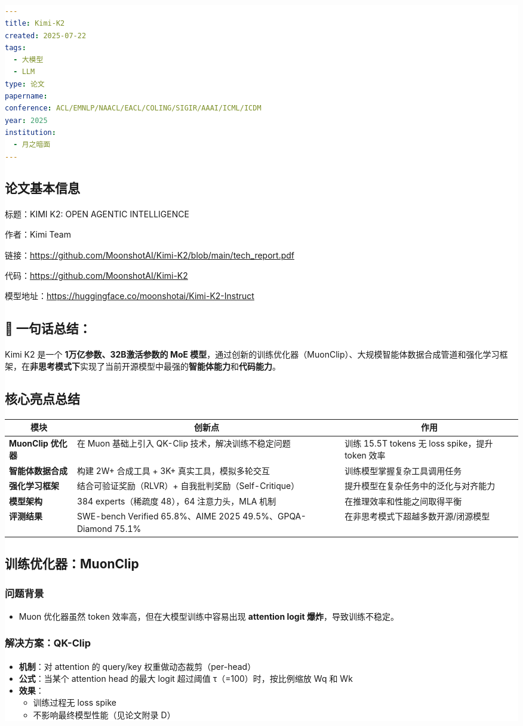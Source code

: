 ```yaml
---
title: Kimi-K2
created: 2025-07-22
tags:
  - 大模型
  - LLM
type: 论文
papername: 
conference: ACL/EMNLP/NAACL/EACL/COLING/SIGIR/AAAI/ICML/ICDM
year: 2025
institution:
  - 月之暗面
---
```


## 论文基本信息

标题：KIMI K2: OPEN AGENTIC INTELLIGENCE

作者：Kimi Team

链接：https://github.com/MoonshotAI/Kimi-K2/blob/main/tech_report.pdf

代码：https://github.com/MoonshotAI/Kimi-K2

模型地址：https://huggingface.co/moonshotai/Kimi-K2-Instruct

## 📌 一句话总结：
Kimi K2 是一个 **1万亿参数、32B激活参数的 MoE 模型**，通过创新的训练优化器（MuonClip）、大规模智能体数据合成管道和强化学习框架，在**非思考模式下**实现了当前开源模型中最强的**智能体能力**和**代码能力**。

## 核心亮点总结

| 模块 | 创新点 | 作用 |
|---|---|---|
| **MuonClip 优化器** | 在 Muon 基础上引入 QK-Clip 技术，解决训练不稳定问题 | 训练 15.5T tokens 无 loss spike，提升 token 效率 |
| **智能体数据合成** | 构建 2W+ 合成工具 + 3K+ 真实工具，模拟多轮交互 | 训练模型掌握复杂工具调用任务 |
| **强化学习框架** | 结合可验证奖励（RLVR）+ 自我批判奖励（Self-Critique） | 提升模型在复杂任务中的泛化与对齐能力 |
| **模型架构** | 384 experts（稀疏度 48），64 注意力头，MLA 机制 | 在推理效率和性能之间取得平衡 |
| **评测结果** | SWE-bench Verified 65.8%、AIME 2025 49.5%、GPQA-Diamond 75.1% | 在非思考模式下超越多数开源/闭源模型 |

## 训练优化器：MuonClip

### 问题背景
- Muon 优化器虽然 token 效率高，但在大模型训练中容易出现 **attention logit 爆炸**，导致训练不稳定。

### 解决方案：QK-Clip
- **机制**：对 attention 的 query/key 权重做动态裁剪（per-head）
- **公式**：当某个 attention head 的最大 logit 超过阈值 τ（=100）时，按比例缩放 Wq 和 Wk
- **效果**：
  - 训练过程无 loss spike
  - 不影响最终模型性能（见论文附录 D）

